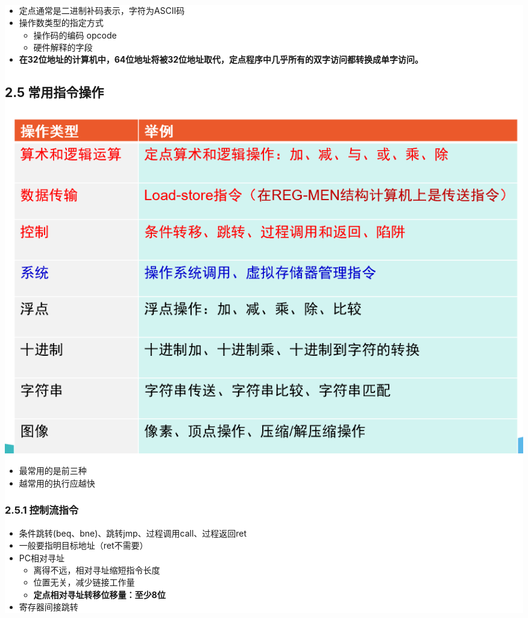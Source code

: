 - 定点通常是二进制补码表示，字符为ASCII码
- 操作数类型的指定方式
    - 操作码的编码 opcode
    - 硬件解释的字段
- **在32位地址的计算机中，64位地址将被32位地址取代，定点程序中几乎所有的双字访问都转换成单字访问。**

## 2.5 常用指令操作

![Untitled](Chapter2-指令系统/Untitled%207.png)

- 最常用的是前三种
- 越常用的执行应越快

### 2.5.1 控制流指令

- 条件跳转(beq、bne)、跳转jmp、过程调用call、过程返回ret
- 一般要指明目标地址（ret不需要）
- PC相对寻址
    - 离得不远，相对寻址缩短指令长度
    - 位置无关，减少链接工作量
    - **定点相对寻址转移位移量：至少8位**
- 寄存器间接跳转
    